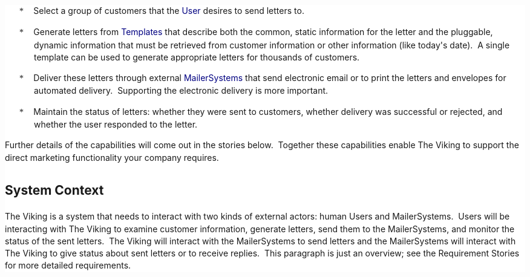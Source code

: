 <p class=MsoNormal style='margin-left:.5in;text-indent:-.25in;mso-list:l12 level1 lfo16;
tab-stops:list .5in'><![if !supportLists]><span style='font-family:Symbol;
mso-fareast-font-family:Symbol;mso-bidi-font-family:Symbol'><span
style='mso-list:Ignore'>*<span style='font:7.0pt "Times New Roman"'>&nbsp;&nbsp;&nbsp;&nbsp;&nbsp;&nbsp;
</span></span></span><![endif]>Select a group of customers that the <span
class=Term><span style='color:navy'>User</span></span> desires to send letters
to. </p>

<p class=MsoNormal style='margin-left:.5in;text-indent:-.25in;mso-list:l12 level1 lfo16;
tab-stops:list .5in'><![if !supportLists]><span style='font-family:Symbol;
mso-fareast-font-family:Symbol;mso-bidi-font-family:Symbol'><span
style='mso-list:Ignore'>*<span style='font:7.0pt "Times New Roman"'>&nbsp;&nbsp;&nbsp;&nbsp;&nbsp;&nbsp;
</span></span></span><![endif]>Generate letters from <span class=Term><span
style='color:navy'>Templates</span></span> that describe both the common,
static information for the letter and the pluggable, dynamic information that
must be retrieved from customer information or other information (like today's
date).<span style="mso-spacerun: yes">&nbsp; </span>A single template can be
used to generate appropriate letters for thousands of customers.<span
style="mso-spacerun: yes">&nbsp; </span></p>

<p class=MsoNormal style='margin-left:.5in;text-indent:-.25in;mso-list:l12 level1 lfo16;
tab-stops:list .5in'><![if !supportLists]><span style='font-family:Symbol;
mso-fareast-font-family:Symbol;mso-bidi-font-family:Symbol'><span
style='mso-list:Ignore'>*<span style='font:7.0pt "Times New Roman"'>&nbsp;&nbsp;&nbsp;&nbsp;&nbsp;&nbsp;
</span></span></span><![endif]>Deliver these letters through external <span
class=Term><span style='color:navy'>MailerSystems</span></span> that send
electronic email or to print the letters and envelopes for automated delivery.<span
style="mso-spacerun: yes">&nbsp; </span>Supporting the electronic delivery is
more important. </p>

<p class=MsoNormal style='margin-left:.5in;text-indent:-.25in;mso-list:l12 level1 lfo16;
tab-stops:list .5in'><![if !supportLists]><span style='font-family:Symbol;
mso-fareast-font-family:Symbol;mso-bidi-font-family:Symbol'><span
style='mso-list:Ignore'>*<span style='font:7.0pt "Times New Roman"'>&nbsp;&nbsp;&nbsp;&nbsp;&nbsp;&nbsp;
</span></span></span><![endif]>Maintain the status of letters: whether they
were sent to customers, whether delivery was successful or rejected, and
whether the user responded to the letter.</p>



<p class=MsoNormal>Further details of the capabilities will come out in the
stories below.<span style="mso-spacerun: yes">&nbsp; </span>Together these
capabilities enable The Viking to support the direct marketing functionality
your company requires.</p>



<h2>System Context</h2>

<p class=MsoNormal>The Viking is a system that needs to interact with two kinds
of external actors: human Users and MailerSystems.<span style="mso-spacerun:
yes">&nbsp; </span>Users will be interacting with The Viking to examine
customer information, generate letters, send them to the MailerSystems, and
monitor the status of the sent letters.<span style="mso-spacerun: yes">&nbsp;
</span>The Viking will interact with the MailerSystems to send letters and the
MailerSystems will interact with The Viking to give status about sent letters
or to receive replies.<span style="mso-spacerun: yes">&nbsp; </span>This
paragraph is just an overview; see the Requirement Stories for more detailed
requirements.</p>

